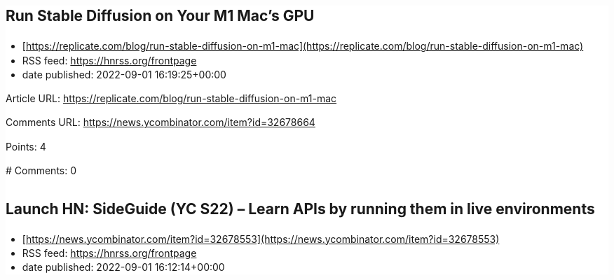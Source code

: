 ## Run Stable Diffusion on Your M1 Mac’s GPU
 - [https://replicate.com/blog/run-stable-diffusion-on-m1-mac](https://replicate.com/blog/run-stable-diffusion-on-m1-mac)
 - RSS feed: https://hnrss.org/frontpage
 - date published: 2022-09-01 16:19:25+00:00

<p>Article URL: <a href="https://replicate.com/blog/run-stable-diffusion-on-m1-mac">https://replicate.com/blog/run-stable-diffusion-on-m1-mac</a></p>
<p>Comments URL: <a href="https://news.ycombinator.com/item?id=32678664">https://news.ycombinator.com/item?id=32678664</a></p>
<p>Points: 4</p>
<p># Comments: 0</p>

## Launch HN: SideGuide (YC S22) – Learn APIs by running them in live environments
 - [https://news.ycombinator.com/item?id=32678553](https://news.ycombinator.com/item?id=32678553)
 - RSS feed: https://hnrss.org/frontpage
 - date published: 2022-09-01 16:12:14+00:00
